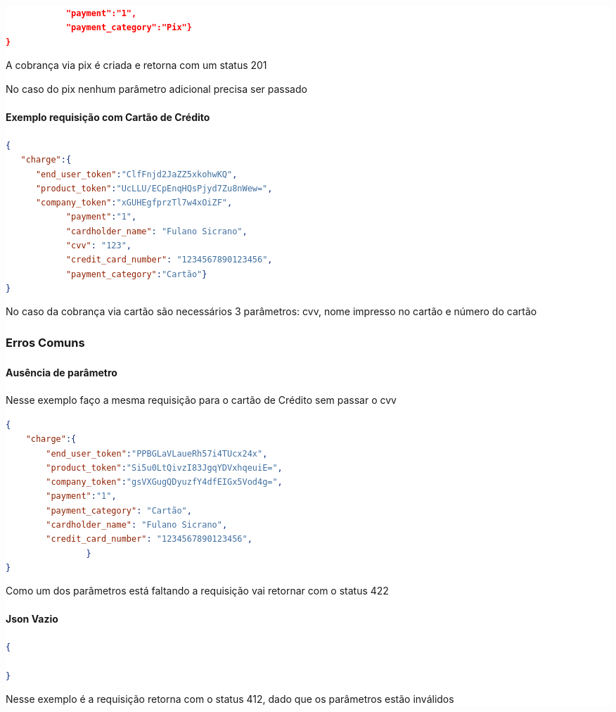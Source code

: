 ```json
		 	"payment":"1",
			"payment_category":"Pix"}
}

```
A cobrança via pix é criada e retorna com um status 201
 
No caso do pix nenhum parâmetro adicional precisa ser passado
 
#### Exemplo requisição com Cartão de Crédito
```json
{
   "charge":{
      "end_user_token":"ClfFnjd2JaZZ5xkohwKQ",
      "product_token":"UcLLU/ECpEnqHQsPjyd7Zu8nWew=",
      "company_token":"xGUHEgfprzTl7w4xOiZF",
		 	"payment":"1",
		 	"cardholder_name": "Fulano Sicrano",
		 	"cvv": "123",
		 	"credit_card_number": "1234567890123456",
			"payment_category":"Cartão"}
}
```
No caso da cobrança via cartão são necessários 3 parâmetros:
cvv, nome impresso no cartão e número do cartão
 
### Erros Comuns
 
#### Ausência de parâmetro
 
Nesse exemplo faço a mesma requisição para o cartão de Crédito
sem passar o cvv
 
```json
{
    "charge":{
        "end_user_token":"PPBGLaVLaueRh57i4TUcx24x",
        "product_token":"Si5u0LtQivzI83JgqYDVxhqeuiE=",
        "company_token":"gsVXGugQDyuzfY4dfEIGx5Vod4g=",
        "payment":"1",
        "payment_category": "Cartão",
        "cardholder_name": "Fulano Sicrano",
        "credit_card_number": "1234567890123456",
                }
}
```
Como um dos parâmetros está faltando a requisição vai retornar com o status 422
 
#### Json Vazio
 
```json
{
 
}
```
Nesse exemplo é a requisição retorna com o status 412, dado que os parâmetros estão inválidos
